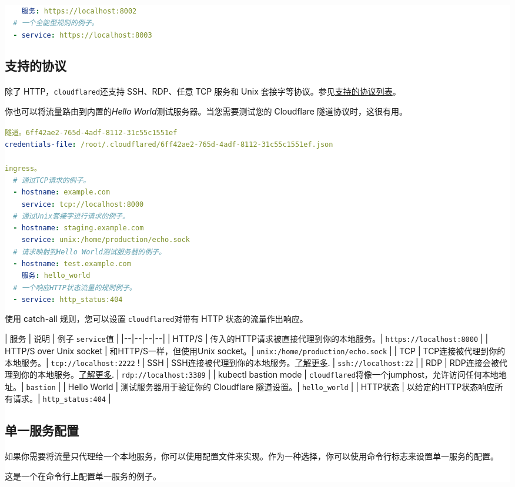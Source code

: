 ```yml
    服务: https://localhost:8002
  # 一个全能型规则的例子。
  - service: https://localhost:8003
```

## 支持的协议

除了 HTTP，`cloudflared`还支持 SSH、RDP、任意 TCP 服务和 Unix 套接字等协议。参见[支持的协议列表](/applications/non-http)。

你也可以将流量路由到内置的*Hello World*测试服务器。当您需要测试您的 Cloudflare 隧道协议时，这很有用。

```yml
隧道。6ff42ae2-765d-4adf-8112-31c55c1551ef
credentials-file: /root/.cloudflared/6ff42ae2-765d-4adf-8112-31c55c1551ef.json

ingress。
  # 通过TCP请求的例子。
  - hostname: example.com
    service: tcp://localhost:8000
  # 通过Unix套接字进行请求的例子。
  - hostname: staging.example.com
    service: unix:/home/production/echo.sock
  # 请求映射到Hello World测试服务器的例子。
  - hostname: test.example.com
    服务: hello_world
  # 一个响应HTTP状态流量的规则例子。
  - service: http_status:404
```

使用 catch-all 规则，您可以设置 `cloudflared`对带有 HTTP 状态的流量作出响应。

| 服务 | 说明 | 例子 `service`值 |
|--|--|--|--|
| HTTP/S | 传入的HTTP请求被直接代理到你的本地服务。| `https://localhost:8000` |
| HTTP/S over Unix socket | 和HTTP/S一样，但使用Unix socket。| `unix:/home/production/echo.sock` |
| TCP | TCP连接被代理到你的本地服务。| `tcp://localhost:2222` !
| SSH | SSH连接被代理到你的本地服务。[了解更多](/tutorials/ssh). | `ssh://localhost:22` |
| RDP | RDP连接会被代理到你的本地服务。[了解更多](/tutorials/rdp). | `rdp://localhost:3389` |
| kubectl bastion mode | `cloudflared`将像一个jumphost，允许访问任何本地地址。| `bastion` |
| Hello World | 测试服务器用于验证你的 Cloudflare 隧道设置。| `hello_world` |
| HTTP状态 | 以给定的HTTP状态响应所有请求。| `http_status:404` |

## 单一服务配置

如果你需要将流量只代理给一个本地服务，你可以使用配置文件来实现。作为一种选择，你可以使用命令行标志来设置单一服务的配置。

这是一个在命令行上配置单一服务的例子。
